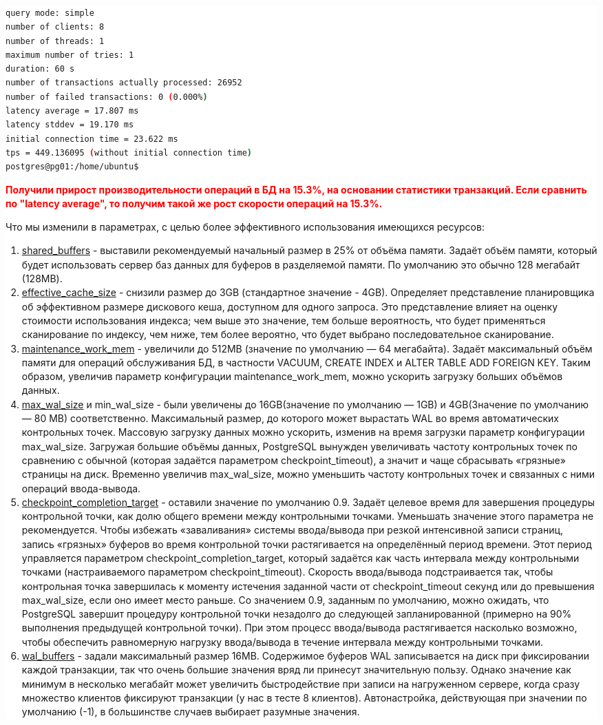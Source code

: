 ```bash
query mode: simple
number of clients: 8
number of threads: 1
maximum number of tries: 1
duration: 60 s
number of transactions actually processed: 26952
number of failed transactions: 0 (0.000%)
latency average = 17.807 ms
latency stddev = 19.170 ms
initial connection time = 23.622 ms
tps = 449.136095 (without initial connection time)
postgres@pg01:/home/ubuntu$
```
<span style="color:red"> **Получили прирост производительности операций в БД на 15.3%, на основании статистики транзакций. Если сравнить по "latency average", то получим такой же рост скорости операций на 15.3%.**</span>

Что мы изменили в параметрах, с целью более эффективного использования имеющихся ресурсов:
1. [shared_buffers](https://postgrespro.ru/docs/postgresql/15/runtime-config-resource#GUC-SHARED-BUFFERS) - выставили рекомендуемый начальный размер в 25% от объёма памяти. Задаёт объём памяти, который будет использовать сервер баз данных для буферов в разделяемой памяти. По умолчанию это обычно 128 мегабайт (128MB).
2. [effective_cache_size](https://postgrespro.ru/docs/postgresql/15/runtime-config-query#GUC-EFFECTIVE-CACHE-SIZE) - снизили размер до 3GB (стандартное значение - 4GB). Определяет представление планировщика об эффективном размере дискового кеша, доступном для одного запроса. Это представление влияет на оценку стоимости использования индекса; чем выше это значение, тем больше вероятность, что будет применяться сканирование по индексу, чем ниже, тем более вероятно, что будет выбрано последовательное сканирование.
3. [maintenance_work_mem](https://postgrespro.ru/docs/postgresql/15/runtime-config-resource#GUC-MAINTENANCE-WORK-MEM) - увеличили до 512MB (значение по умолчанию — 64 мегабайта). Задаёт максимальный объём памяти для операций обслуживания БД, в частности VACUUM, CREATE INDEX и ALTER TABLE ADD FOREIGN KEY. Таким образом, увеличив параметр конфигурации maintenance_work_mem, можно ускорить загрузку больших объёмов данных.
4. [max_wal_size](https://postgrespro.ru/docs/postgresql/15/runtime-config-wal#GUC-MAX-WAL-SIZE) и min_wal_size - были увеличены до 16GB(значение по умолчанию — 1GB) и 4GB(Значение по умолчанию — 80 MB) соответственно. Максимальный размер, до которого может вырастать WAL во время автоматических контрольных точек. Массовую загрузку данных можно ускорить, изменив на время загрузки параметр конфигурации max_wal_size. Загружая большие объёмы данных, PostgreSQL вынужден увеличивать частоту контрольных точек по сравнению с обычной (которая задаётся параметром checkpoint_timeout), а значит и чаще сбрасывать «грязные» страницы на диск. Временно увеличив max_wal_size, можно уменьшить частоту контрольных точек и связанных с ними операций ввода-вывода.
5. [checkpoint_completion_target](https://postgrespro.ru/docs/postgresql/15/runtime-config-wal#GUC-CHECKPOINT-COMPLETION-TARGET) - оставили значение по умолчанию 0.9. Задаёт целевое время для завершения процедуры контрольной точки, как долю общего времени между контрольными точками. Уменьшать значение этого параметра не рекомендуется. Чтобы избежать «заваливания» системы ввода/вывода при резкой интенсивной записи страниц, запись «грязных» буферов во время контрольной точки растягивается на определённый период времени. Этот период управляется параметром checkpoint_completion_target, который задаётся как часть интервала между контрольными точками (настраиваемого параметром checkpoint_timeout). Скорость ввода/вывода подстраивается так, чтобы контрольная точка завершилась к моменту истечения заданной части от checkpoint_timeout секунд или до превышения max_wal_size, если оно имеет место раньше. Со значением 0.9, заданным по умолчанию, можно ожидать, что PostgreSQL завершит процедуру контрольной точки незадолго до следующей запланированной (примерно на 90% выполнения предыдущей контрольной точки). При этом процесс ввода/вывода растягивается насколько возможно, чтобы обеспечить равномерную нагрузку ввода/вывода в течение интервала между контрольными точками.
6. [wal_buffers](https://postgrespro.ru/docs/postgresql/15/runtime-config-wal#GUC-WAL-BUFFERS) - задали максимальный размер 16MB. Содержимое буферов WAL записывается на диск при фиксировании каждой транзакции, так что очень большие значения вряд ли принесут значительную пользу. Однако значение как минимум в несколько мегабайт может увеличить быстродействие при записи на нагруженном сервере, когда сразу множество клиентов фиксируют транзакции (у нас в тесте 8 клиентов). Автонастройка, действующая при значении по умолчанию (-1), в большинстве случаев выбирает разумные значения.